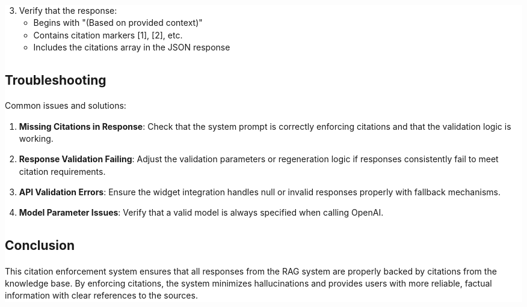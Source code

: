 3. Verify that the response:
   - Begins with "(Based on provided context)"
   - Contains citation markers [1], [2], etc.
   - Includes the citations array in the JSON response

## Troubleshooting

Common issues and solutions:

1. **Missing Citations in Response**: Check that the system prompt is correctly enforcing citations and that the validation logic is working.

2. **Response Validation Failing**: Adjust the validation parameters or regeneration logic if responses consistently fail to meet citation requirements.

3. **API Validation Errors**: Ensure the widget integration handles null or invalid responses properly with fallback mechanisms.

4. **Model Parameter Issues**: Verify that a valid model is always specified when calling OpenAI.

## Conclusion

This citation enforcement system ensures that all responses from the RAG system are properly backed by citations from the knowledge base. By enforcing citations, the system minimizes hallucinations and provides users with more reliable, factual information with clear references to the sources.
